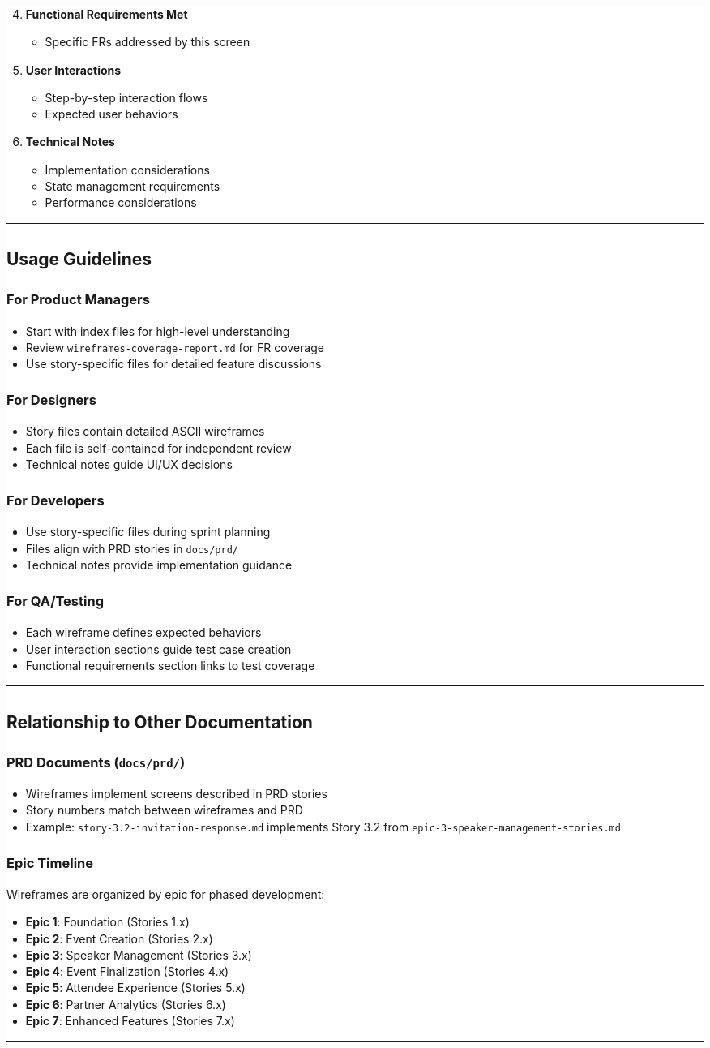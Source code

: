4. **Functional Requirements Met**
   - Specific FRs addressed by this screen

5. **User Interactions**
   - Step-by-step interaction flows
   - Expected user behaviors

6. **Technical Notes**
   - Implementation considerations
   - State management requirements
   - Performance considerations

---

## Usage Guidelines

### For Product Managers
- Start with index files for high-level understanding
- Review `wireframes-coverage-report.md` for FR coverage
- Use story-specific files for detailed feature discussions

### For Designers
- Story files contain detailed ASCII wireframes
- Each file is self-contained for independent review
- Technical notes guide UI/UX decisions

### For Developers
- Use story-specific files during sprint planning
- Files align with PRD stories in `docs/prd/`
- Technical notes provide implementation guidance

### For QA/Testing
- Each wireframe defines expected behaviors
- User interaction sections guide test case creation
- Functional requirements section links to test coverage

---

## Relationship to Other Documentation

### PRD Documents (`docs/prd/`)
- Wireframes implement screens described in PRD stories
- Story numbers match between wireframes and PRD
- Example: `story-3.2-invitation-response.md` implements Story 3.2 from `epic-3-speaker-management-stories.md`

### Epic Timeline
Wireframes are organized by epic for phased development:
- **Epic 1**: Foundation (Stories 1.x)
- **Epic 2**: Event Creation (Stories 2.x)
- **Epic 3**: Speaker Management (Stories 3.x)
- **Epic 4**: Event Finalization (Stories 4.x)
- **Epic 5**: Attendee Experience (Stories 5.x)
- **Epic 6**: Partner Analytics (Stories 6.x)
- **Epic 7**: Enhanced Features (Stories 7.x)

---